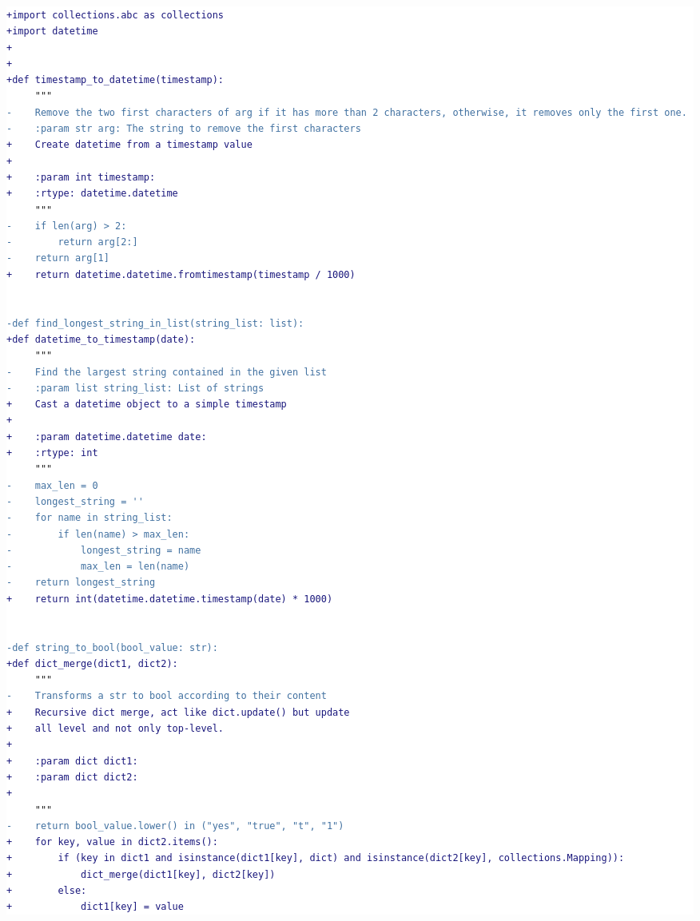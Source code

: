 ```diff
+import collections.abc as collections
+import datetime
+
+
+def timestamp_to_datetime(timestamp):
     """
-    Remove the two first characters of arg if it has more than 2 characters, otherwise, it removes only the first one.
-    :param str arg: The string to remove the first characters
+    Create datetime from a timestamp value
+
+    :param int timestamp:
+    :rtype: datetime.datetime
     """
-    if len(arg) > 2:
-        return arg[2:]
-    return arg[1]
+    return datetime.datetime.fromtimestamp(timestamp / 1000)
 
 
-def find_longest_string_in_list(string_list: list):
+def datetime_to_timestamp(date):
     """
-    Find the largest string contained in the given list
-    :param list string_list: List of strings
+    Cast a datetime object to a simple timestamp
+
+    :param datetime.datetime date:
+    :rtype: int
     """
-    max_len = 0
-    longest_string = ''
-    for name in string_list:
-        if len(name) > max_len:
-            longest_string = name
-            max_len = len(name)
-    return longest_string
+    return int(datetime.datetime.timestamp(date) * 1000)
 
 
-def string_to_bool(bool_value: str):
+def dict_merge(dict1, dict2):
     """
-    Transforms a str to bool according to their content
+    Recursive dict merge, act like dict.update() but update
+    all level and not only top-level.
+
+    :param dict dict1:
+    :param dict dict2:
+
     """
-    return bool_value.lower() in ("yes", "true", "t", "1")
+    for key, value in dict2.items():
+        if (key in dict1 and isinstance(dict1[key], dict) and isinstance(dict2[key], collections.Mapping)):
+            dict_merge(dict1[key], dict2[key])
+        else:
+            dict1[key] = value
```
